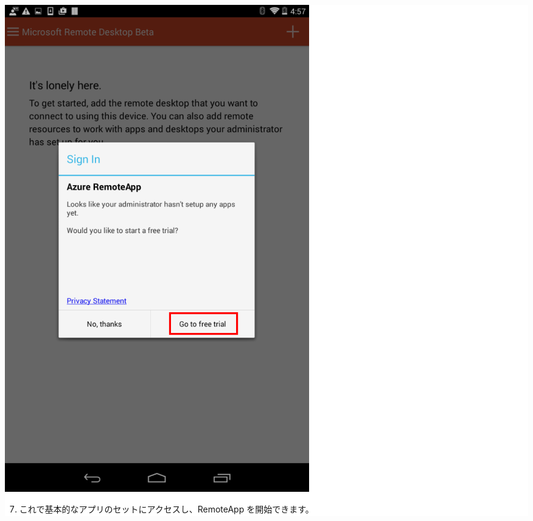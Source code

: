 ![デモ フィードのプロンプト](./media/remoteapp-clients/Android6.png)

7. これで基本的なアプリのセットにアクセスし、RemoteApp を開始できます。
